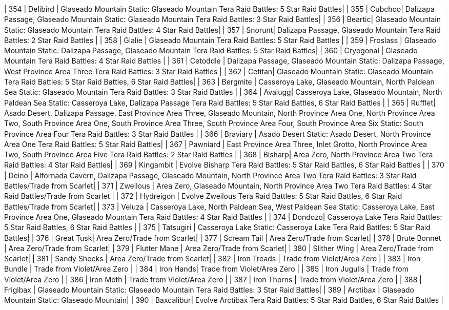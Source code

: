 | 354 | Delibird  | Glaseado Mountain Static: Glaseado Mountain Tera Raid Battles: 5 Star Raid Battles|
| 355 | Cubchoo| Dalizapa Passage, Glaseado Mountain Static: Glaseado Mountain Tera Raid Battles: 3 Star Raid Battles|
| 356 | Beartic| Glaseado Mountain Static: Glaseado Mountain Tera Raid Battles: 4 Star Raid Battles|
| 357 | Snorunt| Dalizapa Passage, Glaseado Mountain Tera Raid Battles: 2 Star Raid Battles  |
| 358 | Glalie | Glaseado Mountain Tera Raid Battles: 5 Star Raid Battles  |
| 359 | Froslass  | Glaseado Mountain Static: Dalizapa Passage, Glaseado Mountain Tera Raid Battles: 5 Star Raid Battles|
| 360 | Cryogonal | Glaseado Mountain Tera Raid Battles: 4 Star Raid Battles  |
| 361 | Cetoddle  | Dalizapa Passage, Glaseado Mountain Static: Dalizapa Passage, West Province Area Three Tera Raid Battles: 3 Star Raid Battles  |
| 362 | Cetitan| Glaseado Mountain Static: Glaseado Mountain Tera Raid Battles: 5 Star Raid Battles, 6 Star Raid Battles|
| 363 | Bergmite  | Casseroya Lake, Glaseado Mountain, North Paldean Sea Static: Glaseado Mountain Tera Raid Battles: 3 Star Raid Battles |
| 364 | Avalugg| Casseroya Lake, Glaseado Mountain, North Paldean Sea Static: Casseroya Lake, Dalizapa Passage Tera Raid Battles: 5 Star Raid Battles, 6 Star Raid Battles |
| 365 | Rufflet| Asado Desert, Dalizapa Passage, East Province Area Three, Glaseado Mountain, North Province Area One, North Province Area Two, South Province Area One, South Province Area Three, South Province Area Four, South Province Area Six Static: South Province Area Four Tera Raid Battles: 3 Star Raid Battles |
| 366 | Braviary  | Asado Desert Static: Asado Desert, North Province Area One Tera Raid Battles: 5 Star Raid Battles|
| 367 | Pawniard  | East Province Area Three, Inlet Grotto, North Province Area Two, South Province Area Five Tera Raid Battles: 2 Star Raid Battles  |
| 368 | Bisharp| Area Zero, North Province Area Two Tera Raid Battles: 4 Star Raid Battles|
| 369 | Kingambit | Evolve Bisharp Tera Raid Battles: 5 Star Raid Battles, 6 Star Raid Battles  |
| 370 | Deino  | Alfornada Cavern, Dalizapa Passage, Glaseado Mountain, North Province Area Two Tera Raid Battles: 3 Star Raid Battles/Trade from Scarlet|
| 371 | Zweilous  | Area Zero, Glaseado Mountain, North Province Area Two Tera Raid Battles: 4 Star Raid Battles/Trade from Scarlet |
| 372 | Hydreigon | Evolve Zweilous Tera Raid Battles: 5 Star Raid Battles, 6 Star Raid Battles/Trade from Scarlet|
| 373 | Veluza | Casseroya Lake, North Paldean Sea, West Paldean Sea Static: Casseroya Lake, East Province Area One, Glaseado Mountain Tera Raid Battles: 4 Star Raid Battles |
| 374 | Dondozo| Casseroya Lake Tera Raid Battles: 5 Star Raid Battles, 6 Star Raid Battles  |
| 375 | Tatsugiri | Casseroya Lake Static: Casseroya Lake Tera Raid Battles: 5 Star Raid Battles|
| 376 | Great Tusk| Area Zero/Trade from Scarlet|
| 377 | Scream Tail  | Area Zero/Trade from Scarlet|
| 378 | Brute Bonnet | Area Zero/Trade from Scarlet|
| 379 | Flutter Mane | Area Zero/Trade from Scarlet|
| 380 | Slither Wing | Area Zero/Trade from Scarlet|
| 381 | Sandy Shocks | Area Zero/Trade from Scarlet|
| 382 | Iron Treads  | Trade from Violet/Area Zero |
| 383 | Iron Bundle  | Trade from Violet/Area Zero |
| 384 | Iron Hands| Trade from Violet/Area Zero |
| 385 | Iron Jugulis | Trade from Violet/Area Zero |
| 386 | Iron Moth | Trade from Violet/Area Zero |
| 387 | Iron Thorns  | Trade from Violet/Area Zero |
| 388 | Frigibax  | Glaseado Mountain Static: Glaseado Mountain Tera Raid Battles: 3 Star Raid Battles|
| 389 | Arctibax  | Glaseado Mountain Static: Glaseado Mountain|
| 390 | Baxcalibur| Evolve Arctibax Tera Raid Battles: 5 Star Raid Battles, 6 Star Raid Battles |
